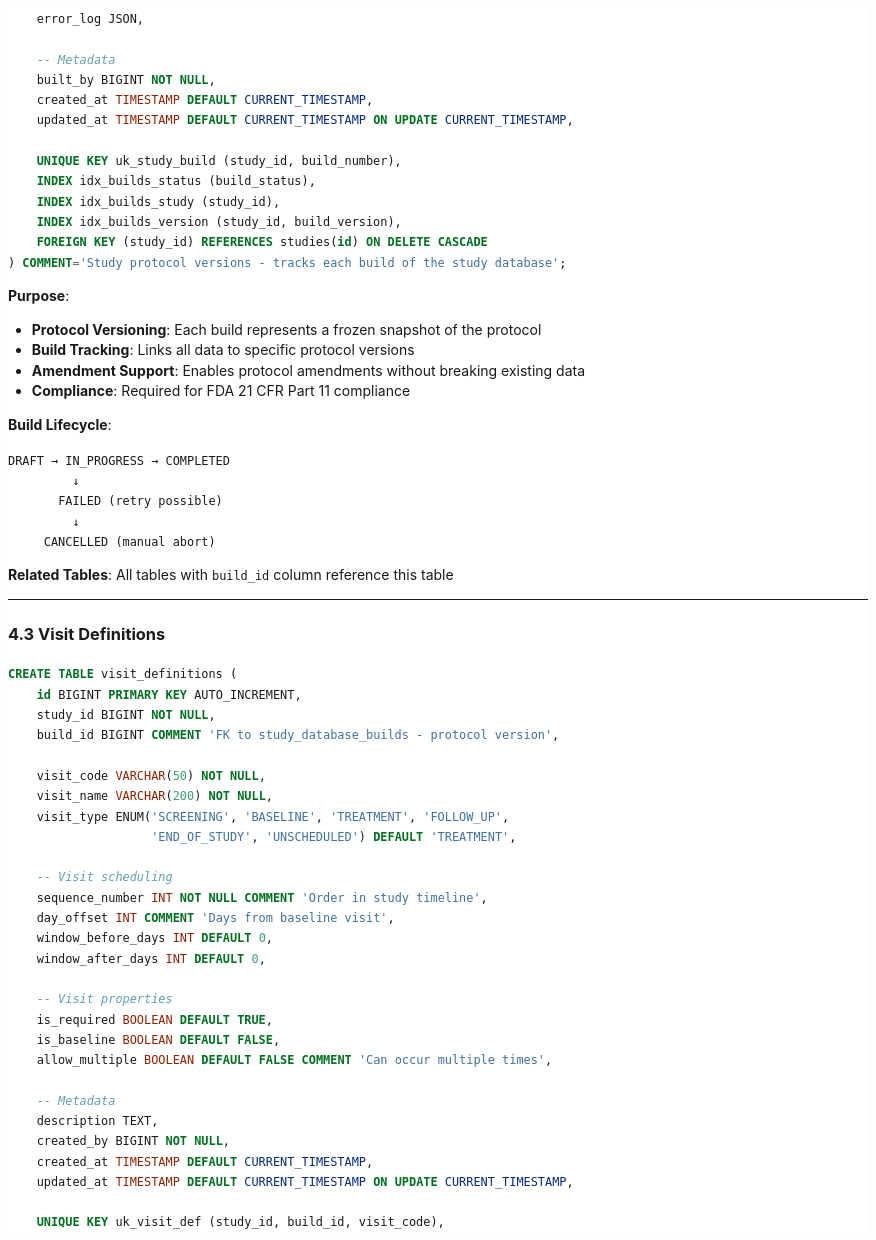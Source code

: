 ```sql
    error_log JSON,
    
    -- Metadata
    built_by BIGINT NOT NULL,
    created_at TIMESTAMP DEFAULT CURRENT_TIMESTAMP,
    updated_at TIMESTAMP DEFAULT CURRENT_TIMESTAMP ON UPDATE CURRENT_TIMESTAMP,
    
    UNIQUE KEY uk_study_build (study_id, build_number),
    INDEX idx_builds_status (build_status),
    INDEX idx_builds_study (study_id),
    INDEX idx_builds_version (study_id, build_version),
    FOREIGN KEY (study_id) REFERENCES studies(id) ON DELETE CASCADE
) COMMENT='Study protocol versions - tracks each build of the study database';
```

**Purpose**:
- **Protocol Versioning**: Each build represents a frozen snapshot of the protocol
- **Build Tracking**: Links all data to specific protocol versions
- **Amendment Support**: Enables protocol amendments without breaking existing data
- **Compliance**: Required for FDA 21 CFR Part 11 compliance

**Build Lifecycle**:
```
DRAFT → IN_PROGRESS → COMPLETED
         ↓
       FAILED (retry possible)
         ↓
     CANCELLED (manual abort)
```

**Related Tables**: All tables with `build_id` column reference this table

---

### 4.3 Visit Definitions

```sql
CREATE TABLE visit_definitions (
    id BIGINT PRIMARY KEY AUTO_INCREMENT,
    study_id BIGINT NOT NULL,
    build_id BIGINT COMMENT 'FK to study_database_builds - protocol version',
    
    visit_code VARCHAR(50) NOT NULL,
    visit_name VARCHAR(200) NOT NULL,
    visit_type ENUM('SCREENING', 'BASELINE', 'TREATMENT', 'FOLLOW_UP', 
                    'END_OF_STUDY', 'UNSCHEDULED') DEFAULT 'TREATMENT',
    
    -- Visit scheduling
    sequence_number INT NOT NULL COMMENT 'Order in study timeline',
    day_offset INT COMMENT 'Days from baseline visit',
    window_before_days INT DEFAULT 0,
    window_after_days INT DEFAULT 0,
    
    -- Visit properties
    is_required BOOLEAN DEFAULT TRUE,
    is_baseline BOOLEAN DEFAULT FALSE,
    allow_multiple BOOLEAN DEFAULT FALSE COMMENT 'Can occur multiple times',
    
    -- Metadata
    description TEXT,
    created_by BIGINT NOT NULL,
    created_at TIMESTAMP DEFAULT CURRENT_TIMESTAMP,
    updated_at TIMESTAMP DEFAULT CURRENT_TIMESTAMP ON UPDATE CURRENT_TIMESTAMP,
    
    UNIQUE KEY uk_visit_def (study_id, build_id, visit_code),
```